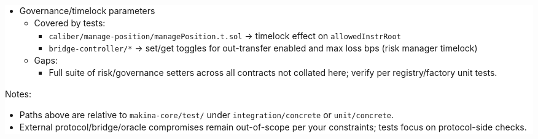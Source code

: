 - Governance/timelock parameters
  - Covered by tests:
    - `caliber/manage-position/managePosition.t.sol` → timelock effect on `allowedInstrRoot`
    - `bridge-controller/*` → set/get toggles for out-transfer enabled and max loss bps (risk manager timelock)
  - Gaps:
    - Full suite of risk/governance setters across all contracts not collated here; verify per registry/factory unit tests.

Notes:
- Paths above are relative to `makina-core/test/` under `integration/concrete` or `unit/concrete`.
- External protocol/bridge/oracle compromises remain out-of-scope per your constraints; tests focus on protocol-side checks.
